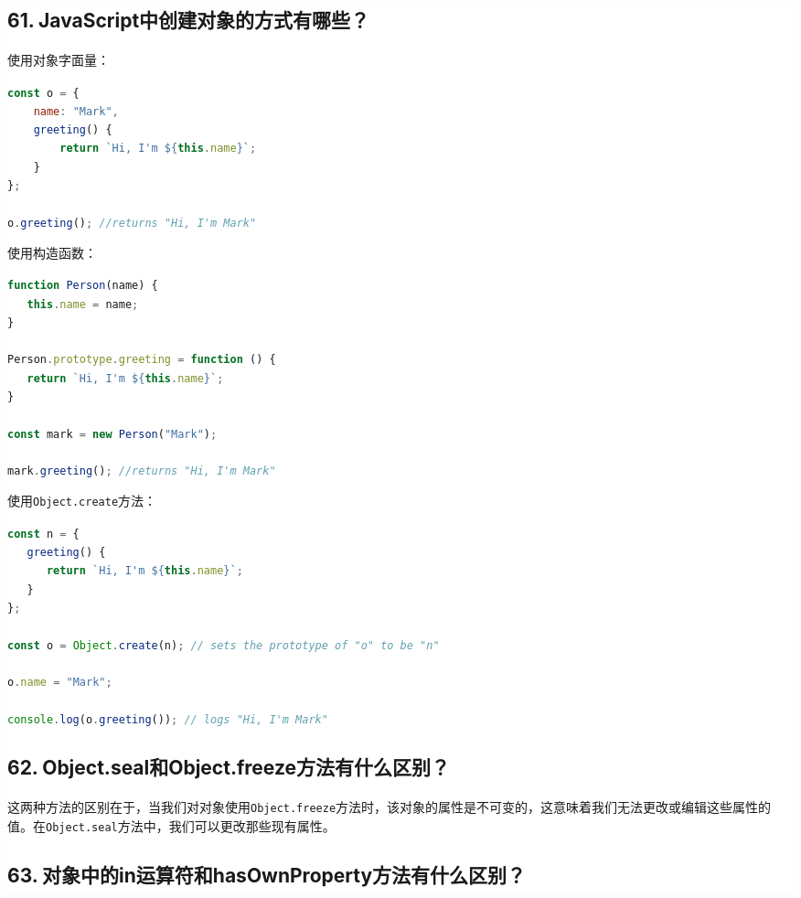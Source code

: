 ## 61. JavaScript中创建对象的方式有哪些？

使用对象字面量：

```javascript
const o = {
    name: "Mark",
    greeting() {
        return `Hi, I'm ${this.name}`;
    }
};

o.greeting(); //returns "Hi, I'm Mark"
```

使用构造函数：

```javascript
function Person(name) {
   this.name = name;
}

Person.prototype.greeting = function () {
   return `Hi, I'm ${this.name}`;
}

const mark = new Person("Mark");

mark.greeting(); //returns "Hi, I'm Mark"
```

使用`Object.create`方法：

```javascript
const n = {
   greeting() {
      return `Hi, I'm ${this.name}`;
   }
};

const o = Object.create(n); // sets the prototype of "o" to be "n"

o.name = "Mark";

console.log(o.greeting()); // logs "Hi, I'm Mark"
```

## 62. Object.seal和Object.freeze方法有什么区别？

这两种方法的区别在于，当我们对对象使用`Object.freeze`方法时，该对象的属性是不可变的，这意味着我们无法更改或编辑这些属性的值。在`Object.seal`方法中，我们可以更改那些现有属性。

## 63. 对象中的in运算符和hasOwnProperty方法有什么区别？
